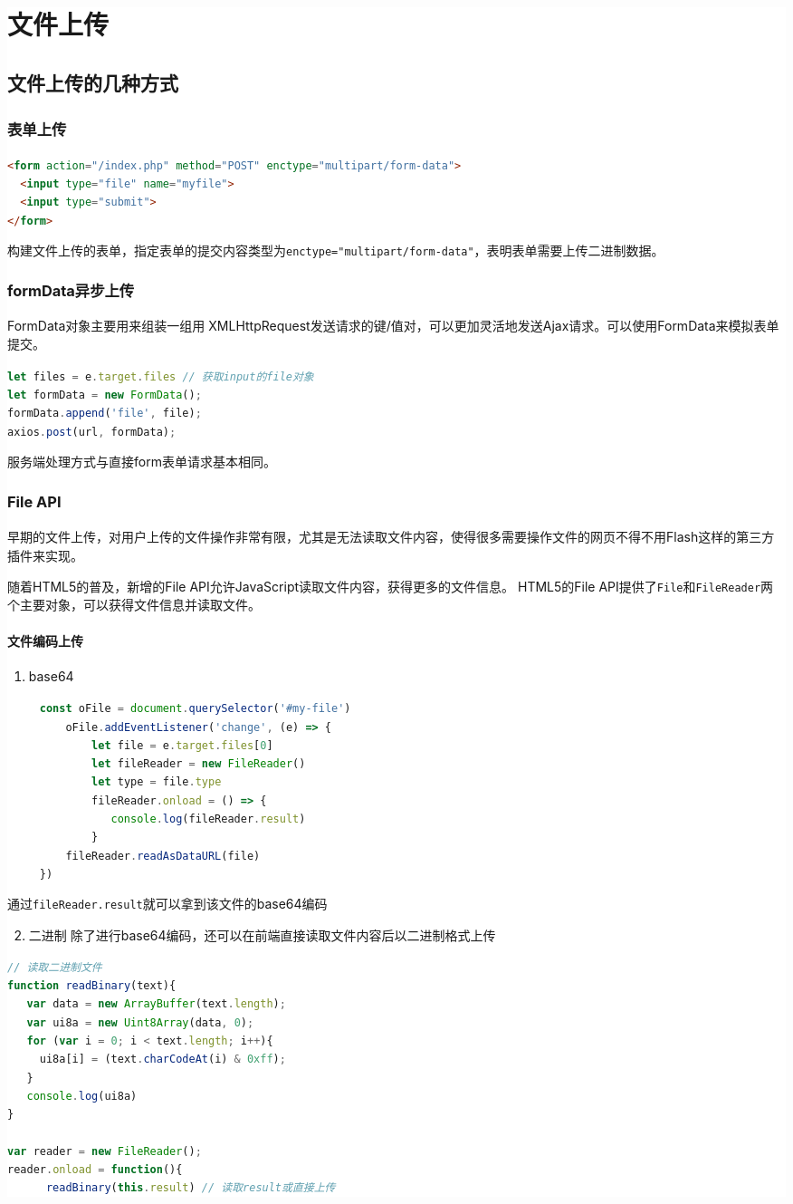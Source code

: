 # 文件上传

## 文件上传的几种方式

### 表单上传
```html
<form action="/index.php" method="POST" enctype="multipart/form-data">
  <input type="file" name="myfile">
  <input type="submit">
</form>
```
构建文件上传的表单，指定表单的提交内容类型为`enctype="multipart/form-data"`，表明表单需要上传二进制数据。

### formData异步上传
FormData对象主要用来组装一组用 XMLHttpRequest发送请求的键/值对，可以更加灵活地发送Ajax请求。可以使用FormData来模拟表单提交。

```javascript
let files = e.target.files // 获取input的file对象
let formData = new FormData();
formData.append('file', file);
axios.post(url, formData);
```
服务端处理方式与直接form表单请求基本相同。

### File API 
早期的文件上传，对用户上传的文件操作非常有限，尤其是无法读取文件内容，使得很多需要操作文件的网页不得不用Flash这样的第三方插件来实现。

随着HTML5的普及，新增的File API允许JavaScript读取文件内容，获得更多的文件信息。
HTML5的File API提供了`File`和`FileReader`两个主要对象，可以获得文件信息并读取文件。

#### 文件编码上传

1. base64
 ```javascript
      const oFile = document.querySelector('#my-file')
		  oFile.addEventListener('change', (e) => {
			  let file = e.target.files[0]
			  let fileReader = new FileReader()
			  let type = file.type
			  fileReader.onload = () => {
			     console.log(fileReader.result)
		      }
		  fileReader.readAsDataURL(file)
	  })
 ```
 
 通过`fileReader.result`就可以拿到该文件的base64编码
 
2. 二进制
除了进行base64编码，还可以在前端直接读取文件内容后以二进制格式上传
```javascript
// 读取二进制文件
function readBinary(text){
   var data = new ArrayBuffer(text.length);
   var ui8a = new Uint8Array(data, 0);
   for (var i = 0; i < text.length; i++){ 
     ui8a[i] = (text.charCodeAt(i) & 0xff);
   }
   console.log(ui8a)
}

var reader = new FileReader();
reader.onload = function(){
	  readBinary(this.result) // 读取result或直接上传
```